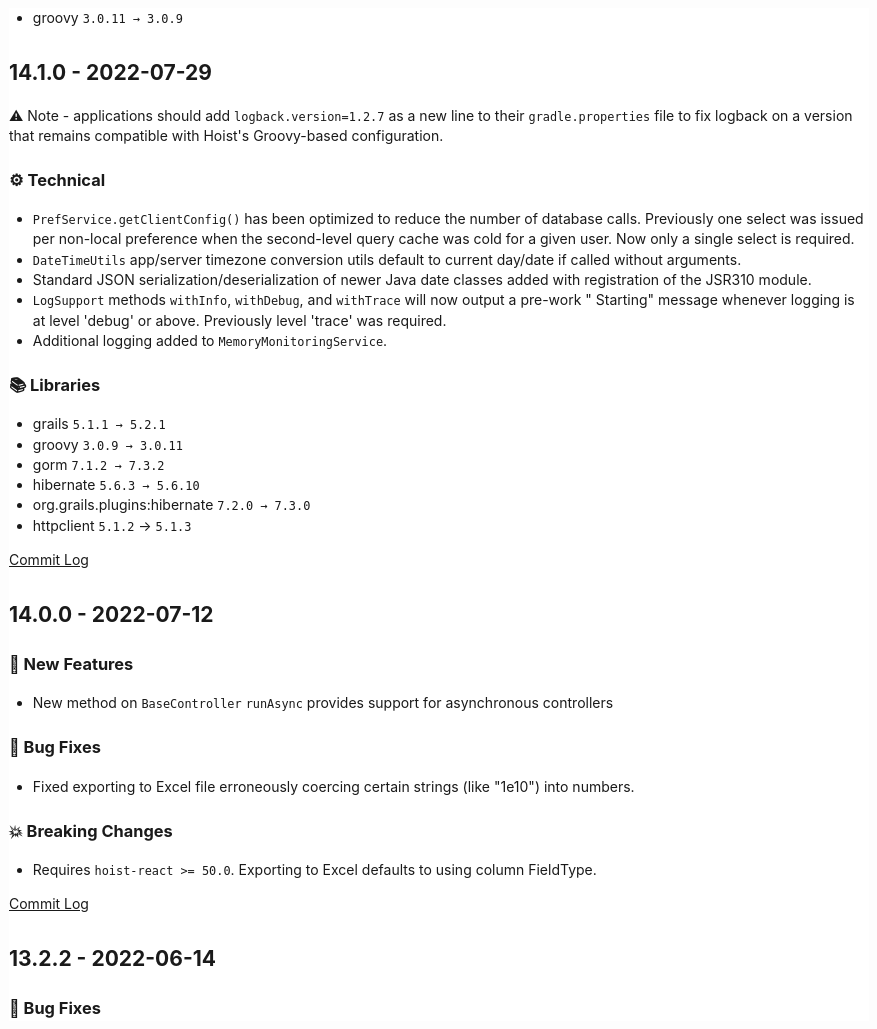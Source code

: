 * groovy `3.0.11 → 3.0.9`

## 14.1.0 - 2022-07-29

⚠ Note - applications should add `logback.version=1.2.7` as a new line to their `gradle.properties`
file to fix logback on a version that remains compatible with Hoist's Groovy-based configuration.

### ⚙️ Technical

* `PrefService.getClientConfig()` has been optimized to reduce the number of database calls.
  Previously one select was issued per non-local preference when the second-level query cache was
  cold for a given user. Now only a single select is required.
* `DateTimeUtils` app/server timezone conversion utils default to current day/date if called without
  arguments.
* Standard JSON serialization/deserialization of newer Java date classes added with registration of
  the JSR310 module.
* `LogSupport` methods `withInfo`, `withDebug`, and  `withTrace` will now output a pre-work "
  Starting" message whenever logging is at level 'debug' or above. Previously level 'trace' was
  required.
* Additional logging added to `MemoryMonitoringService`.

### 📚 Libraries

* grails `5.1.1 → 5.2.1`
* groovy `3.0.9 → 3.0.11`
* gorm `7.1.2 → 7.3.2`
* hibernate `5.6.3 → 5.6.10`
* org.grails.plugins:hibernate `7.2.0 → 7.3.0`
* httpclient `5.1.2` → `5.1.3`

[Commit Log](https://github.com/xh/hoist-core/compare/v14.0.0..v14.1.0)

## 14.0.0 - 2022-07-12

### 🎁 New Features

* New method on `BaseController` `runAsync` provides support for asynchronous controllers

### 🐞 Bug Fixes

* Fixed exporting to Excel file erroneously coercing certain strings (like "1e10") into numbers.

### 💥 Breaking Changes

* Requires `hoist-react >= 50.0`. Exporting to Excel defaults to using column FieldType.

[Commit Log](https://github.com/xh/hoist-core/compare/v13.2.2..v14.0.0)

## 13.2.2 - 2022-06-14

### 🐞 Bug Fixes
